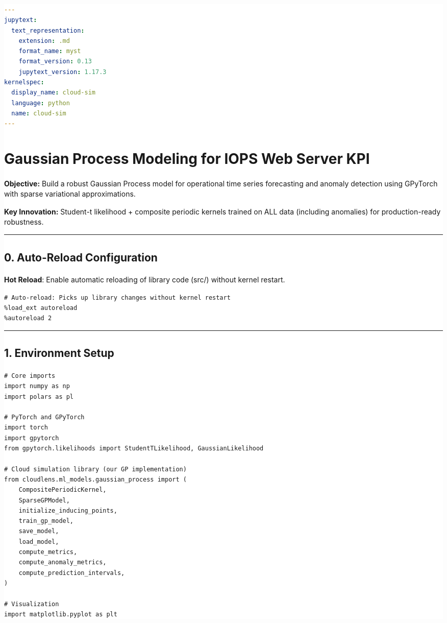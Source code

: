 ```yaml
---
jupytext:
  text_representation:
    extension: .md
    format_name: myst
    format_version: 0.13
    jupytext_version: 1.17.3
kernelspec:
  display_name: cloud-sim
  language: python
  name: cloud-sim
---
```


# Gaussian Process Modeling for IOPS Web Server KPI

**Objective:** Build a robust Gaussian Process model for operational time series forecasting and anomaly detection using GPyTorch with sparse variational approximations.

**Key Innovation:** Student-t likelihood + composite periodic kernels trained on ALL data (including anomalies) for production-ready robustness.

---

## 0. Auto-Reload Configuration

**Hot Reload**: Enable automatic reloading of library code (src/) without kernel restart.

```{code-cell} ipython3
# Auto-reload: Picks up library changes without kernel restart
%load_ext autoreload
%autoreload 2
```

---

## 1. Environment Setup

```{code-cell} ipython3
# Core imports
import numpy as np
import polars as pl

# PyTorch and GPyTorch
import torch
import gpytorch
from gpytorch.likelihoods import StudentTLikelihood, GaussianLikelihood

# Cloud simulation library (our GP implementation)
from cloudlens.ml_models.gaussian_process import (
    CompositePeriodicKernel,
    SparseGPModel,
    initialize_inducing_points,
    train_gp_model,
    save_model,
    load_model,
    compute_metrics,
    compute_anomaly_metrics,
    compute_prediction_intervals,
)

# Visualization
import matplotlib.pyplot as plt
```